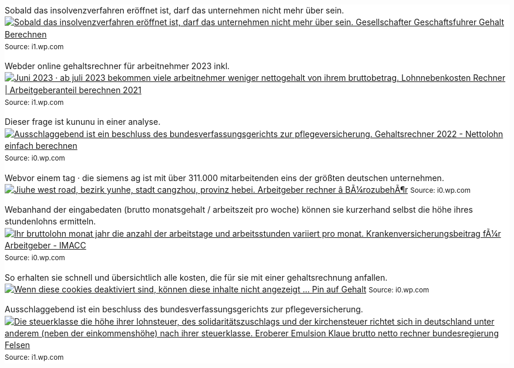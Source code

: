 Sobald das insolvenzverfahren eröffnet ist, darf das unternehmen nicht mehr über sein.
[![Sobald das insolvenzverfahren eröffnet ist, darf das unternehmen nicht mehr über sein. Gesellschafter Geschaftsfuhrer Gehalt Berechnen](https://i1.wp.com/tse3.mm.bing.net/th?id=OIP.25YPr0iYSdFWgYYjICyTrAAAAA&amp;pid=15.1 "Gesellschafter Geschaftsfuhrer Gehalt Berechnen")](https://i1.wp.com/www.lexware.de/fileadmin/user_upload/csm_Lohn-_und_Gehaltsrechner_links_unten_fc246682f9.jpg)
<small>Source: i1.wp.com</small>

Webder online gehaltsrechner für arbeitnehmer 2023 inkl.
[![Juni 2023 · ab juli 2023 bekommen viele arbeitnehmer weniger nettogehalt von ihrem bruttobetrag. Lohnnebenkosten Rechner | Arbeitgeberanteil berechnen 2021](https://i1.wp.com/tse3.mm.bing.net/th?id=OIP.SGCzQ7QIp_cfPH3M1C8GsgAAAA&amp;pid=15.1 "Lohnnebenkosten Rechner | Arbeitgeberanteil berechnen 2021")](https://i1.wp.com/www.imacc.de/wp-content/uploads/2016/09/Gehaltsrechner-Arbeitgeber-107x63.jpg)
<small>Source: i1.wp.com</small>

Dieser frage ist kununu in einer analyse.
[![Ausschlaggebend ist ein beschluss des bundesverfassungsgerichts zur pflegeversicherung. Gehaltsrechner 2022 - Nettolohn einfach berechnen](https://i0.wp.com/tse2.mm.bing.net/th?id=OIP.3JhXj4b7VNj_2_AdukUptgHaGo&amp;pid=15.1 "Gehaltsrechner 2022 - Nettolohn einfach berechnen")](https://i0.wp.com/www.smart-rechner.de/assets/pics/rechner/gehalt.png)
<small>Source: i0.wp.com</small>

Webvor einem tag · die siemens ag ist mit über 311.000 mitarbeitenden eins der größten deutschen unternehmen.
[![Jiuhe west road, bezirk yunhe, stadt cangzhou, provinz hebei. Arbeitgeber rechner â BÃ¼rozubehÃ¶r](https://i0.wp.com/tse1.mm.bing.net/th?id=OIP.OszVWz-86qDnk6koo8_TYQHaFL&amp;pid=15.1 "Arbeitgeber rechner â BÃ¼rozubehÃ¶r")](https://i0.wp.com/www.bruttonetto-rechner.at/wp-content/uploads/2015/03/Lohnkostenrechner-Beispiel-Dienstgeberkosten-Dienstnehmerkosten-Arbeitgeber.png)
<small>Source: i0.wp.com</small>

Webanhand der eingabedaten (brutto monatsgehalt / arbeitszeit pro woche) können sie kurzerhand selbst die höhe ihres stundenlohns ermitteln.
[![Ihr bruttolohn monat jahr die anzahl der arbeitstage und arbeitsstunden variiert pro monat. Krankenversicherungsbeitrag fÃ¼r Arbeitgeber - IMACC](https://i1.wp.com/tse2.mm.bing.net/th?id=OIP.5d0CbEQp_1wwwvpr0FX0nAHaEK&amp;pid=15.1 "Krankenversicherungsbeitrag fÃ¼r Arbeitgeber - IMACC")](https://i0.wp.com/www.imacc.de/wp-content/uploads/2017/04/Krankenversicherungsbeitrag-Arbeitgeber-L-1024x576.jpg)
<small>Source: i0.wp.com</small>

So erhalten sie schnell und übersichtlich alle kosten, die für sie mit einer gehaltsrechnung anfallen.
[![Wenn diese cookies deaktiviert sind, können diese inhalte nicht angezeigt … Pin auf Gehalt](https://i0.wp.com/tse1.mm.bing.net/th?id=OIP.EYdxCETmbVcL2tac38ZTvwAAAA&amp;pid=15.1 "Pin auf Gehalt")](https://i0.wp.com/i.pinimg.com/originals/04/5f/aa/045faa37ed2d92b4f949198375d088d7.jpg)
<small>Source: i0.wp.com</small>

Ausschlaggebend ist ein beschluss des bundesverfassungsgerichts zur pflegeversicherung.
[![Die steuerklasse die höhe ihrer lohnsteuer, des solidaritätszuschlags und der kirchensteuer richtet sich in deutschland unter anderem (neben der einkommenshöhe) nach ihrer steuerklasse. Eroberer Emulsion Klaue brutto netto rechner bundesregierung Felsen](https://i1.wp.com/tse3.mm.bing.net/th?id=OIP.FjqMXoInQLndp29SypbZWAAAAA&amp;pid=15.1 "Eroberer Emulsion Klaue brutto netto rechner bundesregierung Felsen")](https://i1.wp.com/www.bbx.de/wp-content/uploads/2014/02/gehaltsrechner.jpg)
<small>Source: i1.wp.com</small>
